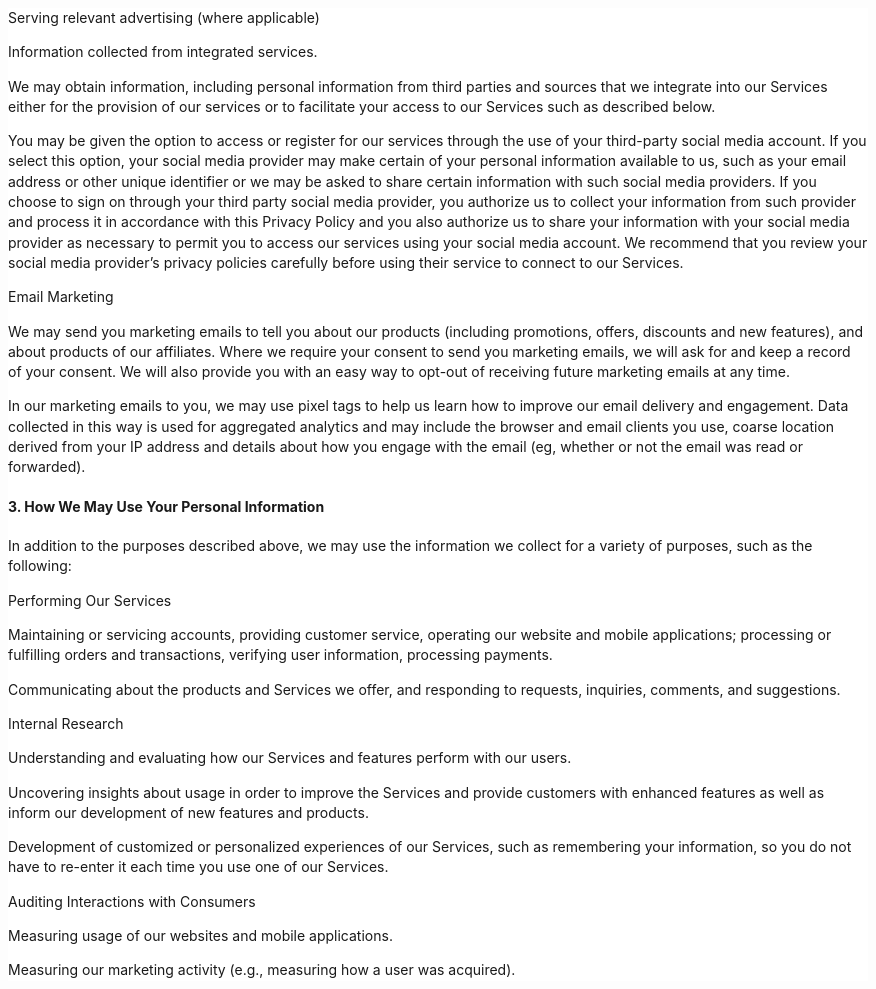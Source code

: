 Serving relevant advertising (where applicable)

Information collected from integrated services.

We may obtain information, including personal information from third parties and sources that we integrate into our Services either for the provision of our services or to facilitate your access to our Services such as described below.  

You may be given the option to access or register for our services through the use of your third-party social media account. If you select this option, your social media provider may make certain of your personal information available to us, such as your email address or other unique identifier or we may be asked to share certain information with such social media providers. If you choose to sign on through your third party social media provider, you authorize us to collect your information from such provider and process it in accordance with this Privacy Policy and you also authorize us to share your information with your social media provider as necessary to permit you to access our services using your social media account. We recommend that you review your social media provider’s privacy policies carefully before using their service to connect to our Services.

Email Marketing

We may send you marketing emails to tell you about our products (including promotions, offers, discounts and new features), and about products of our affiliates. Where we require your consent to send you marketing emails, we will ask for and keep a record of your consent. We will also provide you with an easy way to opt-out of receiving future marketing emails at any time.

In our marketing emails to you, we may use pixel tags to help us learn how to improve our email delivery and engagement. Data collected in this way is used for aggregated analytics and may include the browser and email clients you use, coarse location derived from your IP address and details about how you engage with the email (eg, whether or not the email was read or forwarded).

#### 3. How We May Use Your Personal Information

In addition to the purposes described above, we may use the information we collect for a variety of purposes, such as the following:

Performing Our Services

Maintaining or servicing accounts, providing customer service, operating our website and mobile applications; processing or fulfilling orders and transactions, verifying user information, processing payments.

Communicating about the products and Services we offer, and responding to requests, inquiries, comments, and suggestions.

Internal Research

Understanding and evaluating how our Services and features perform with our users.

Uncovering insights about usage in order to improve the Services and provide customers with enhanced features as well as inform our development of new features and products.  

Development of customized or personalized experiences of our Services, such as remembering your information, so you do not have to re-enter it each time you use one of our Services.

Auditing Interactions with Consumers

Measuring usage of our websites and mobile applications.

Measuring our marketing activity (e.g., measuring how a user was acquired).
